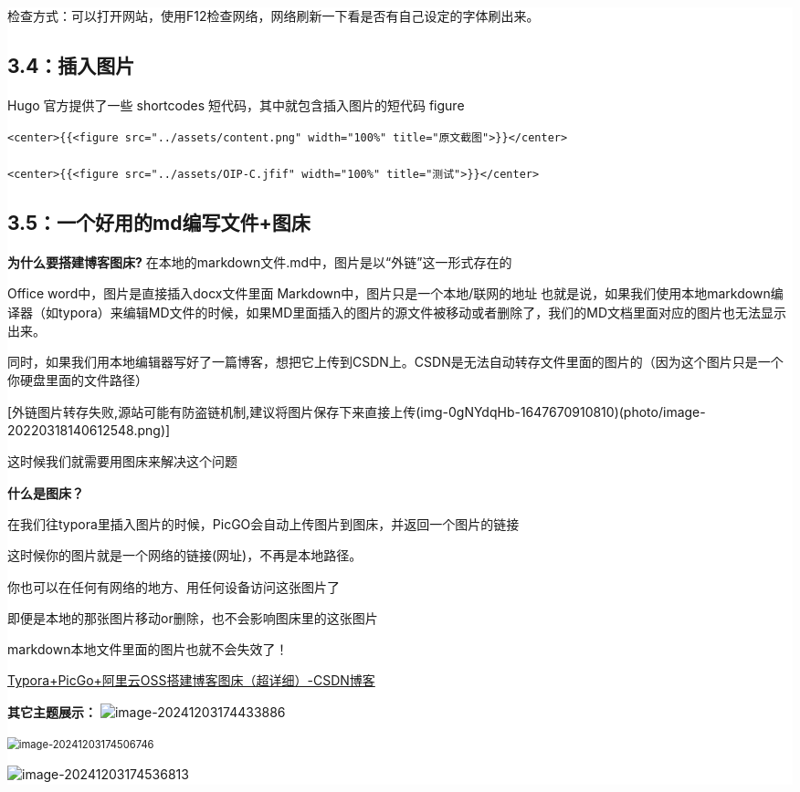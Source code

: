 检查方式：可以打开网站，使用F12检查网络，网络刷新一下看是否有自己设定的字体刷出来。

## 3.4：插入图片

Hugo 官方提供了一些 shortcodes 短代码，其中就包含插入图片的短代码 figure

```
<center>{{<figure src="../assets/content.png" width="100%" title="原文截图">}}</center>

<center>{{<figure src="../assets/OIP-C.jfif" width="100%" title="测试">}}</center>
```

## 3.5：一个好用的md编写文件+图床

**为什么要搭建博客图床?**
在本地的markdown文件.md中，图片是以“外链”这一形式存在的

Office word中，图片是直接插入docx文件里面
Markdown中，图片只是一个本地/联网的地址
也就是说，如果我们使用本地markdown编译器（如typora）来编辑MD文件的时候，如果MD里面插入的图片的源文件被移动或者删除了，我们的MD文档里面对应的图片也无法显示出来。

同时，如果我们用本地编辑器写好了一篇博客，想把它上传到CSDN上。CSDN是无法自动转存文件里面的图片的（因为这个图片只是一个你硬盘里面的文件路径）

[外链图片转存失败,源站可能有防盗链机制,建议将图片保存下来直接上传(img-0gNYdqHb-1647670910810)(photo/image-20220318140612548.png)]

这时候我们就需要用图床来解决这个问题

**什么是图床？**

在我们往typora里插入图片的时候，PicGO会自动上传图片到图床，并返回一个图片的链接

这时候你的图片就是一个网络的链接(网址)，不再是本地路径。

你也可以在任何有网络的地方、用任何设备访问这张图片了

即便是本地的那张图片移动or删除，也不会影响图床里的这张图片

markdown本地文件里面的图片也就不会失效了！

[Typora+PicGo+阿里云OSS搭建博客图床（超详细）-CSDN博客](https://blog.csdn.net/muxuen/article/details/122441469)

**其它主题展示：**
![image-20241203174433886](D:/Administrator/Picture/草稿/20241203174434031.png)

<img src="D:/Administrator/Picture/草稿/20241203174506842.png" alt="image-20241203174506746" style="zoom:80%;" />

![image-20241203174536813](D:/Administrator/Picture/草稿/20241203174536948.png)